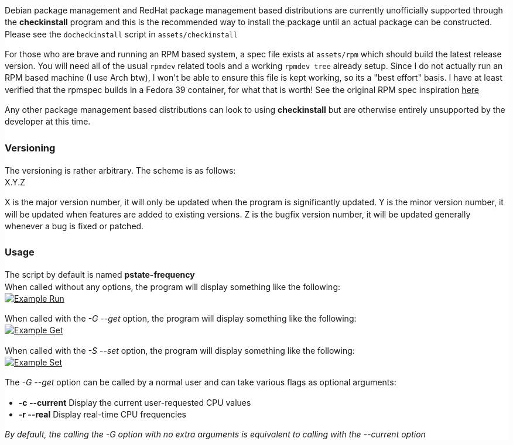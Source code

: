 Debian package management and RedHat package management based distributions
are currently unofficially supported through the **checkinstall** program
and this is the recommended way to install the package until an actual
package can be constructed. Please see the `docheckinstall` script in
`assets/checkinstall`

For those who are brave and running an RPM based system, a spec file exists at
`assets/rpm` which should build the latest release version. You will need all
of the usual `rpmdev` related tools and a working `rpmdev tree` already setup.
Since I do not actually run an RPM based machine (I use Arch btw), I won't be
able to ensure this file is kept working, so its a "best effort" basis. I have
at least verified that the rpmspec builds in a Fedora 39 container, for what
that is worth! See the original RPM spec inspiration
[here](https://github.com/pyamsoft/pstate-frequency/issues/25)

Any other package management based distributions can look to using
**checkinstall** but are otherwise entirely unsupported by the developer at
this time.

### Versioning

The versioning is rather arbitrary. The scheme is as follows:  
 X.Y.Z

X is the major version number, it will only be updated when the program is
significantly updated. Y is the minor version number, it will be updated when
features are added to existing versions. Z is the bugfix version number, it
will be updated generally whenever a bug is fixed or patched.

### Usage

The script by default is named **pstate-frequency**  
When called without any options, the program will display something like
the following:  
[![Example Run](https://raw.githubusercontent.com/pyamsoft/pstate-frequency/main/assets/img/pstate-frequency_example_run.png)](https://github.com/pyamsoft/pstate-frequency)

When called with the _-G --get_ option, the program will display something
like the following:  
[![Example Get](https://raw.githubusercontent.com/pyamsoft/pstate-frequency/main/assets/img/pstate-frequency_example_get.png)](https://github.com/pyamsoft/pstate-frequency)

When called with the _-S --set_ option, the program will display something
like the following:  
[![Example Set](https://raw.githubusercontent.com/pyamsoft/pstate-frequency/main/assets/img/pstate-frequency_example_set.png)](https://github.com/pyamsoft/pstate-frequency)

The _-G --get_ option can be called by a normal user and can take various
flags as optional arguments:

- **-c --current** Display the current user-requested CPU values
- **-r --real** Display real-time CPU frequencies

_By default, the calling the -G option with no extra arguments is equivalent
to calling with the --current option_
